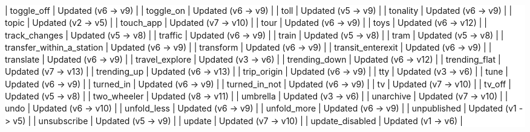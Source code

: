 | toggle_off                                    | Updated (v6 -> v9)   |
| toggle_on                                     | Updated (v6 -> v9)   |
| toll                                          | Updated (v5 -> v9)   |
| tonality                                      | Updated (v6 -> v9)   |
| topic                                         | Updated (v2 -> v5)   |
| touch_app                                     | Updated (v7 -> v10)  |
| tour                                          | Updated (v6 -> v9)   |
| toys                                          | Updated (v6 -> v12)  |
| track_changes                                 | Updated (v5 -> v8)   |
| traffic                                       | Updated (v6 -> v9)   |
| train                                         | Updated (v5 -> v8)   |
| tram                                          | Updated (v5 -> v8)   |
| transfer_within_a_station                     | Updated (v6 -> v9)   |
| transform                                     | Updated (v6 -> v9)   |
| transit_enterexit                             | Updated (v6 -> v9)   |
| translate                                     | Updated (v6 -> v9)   |
| travel_explore                                | Updated (v3 -> v6)   |
| trending_down                                 | Updated (v6 -> v12)  |
| trending_flat                                 | Updated (v7 -> v13)  |
| trending_up                                   | Updated (v6 -> v13)  |
| trip_origin                                   | Updated (v6 -> v9)   |
| tty                                           | Updated (v3 -> v6)   |
| tune                                          | Updated (v6 -> v9)   |
| turned_in                                     | Updated (v6 -> v9)   |
| turned_in_not                                 | Updated (v6 -> v9)   |
| tv                                            | Updated (v7 -> v10)  |
| tv_off                                        | Updated (v5 -> v8)   |
| two_wheeler                                   | Updated (v8 -> v11)  |
| umbrella                                      | Updated (v3 -> v6)   |
| unarchive                                     | Updated (v7 -> v10)  |
| undo                                          | Updated (v6 -> v10)  |
| unfold_less                                   | Updated (v6 -> v9)   |
| unfold_more                                   | Updated (v6 -> v9)   |
| unpublished                                   | Updated (v1 -> v5)   |
| unsubscribe                                   | Updated (v5 -> v9)   |
| update                                        | Updated (v7 -> v10)  |
| update_disabled                               | Updated (v1 -> v6)   |